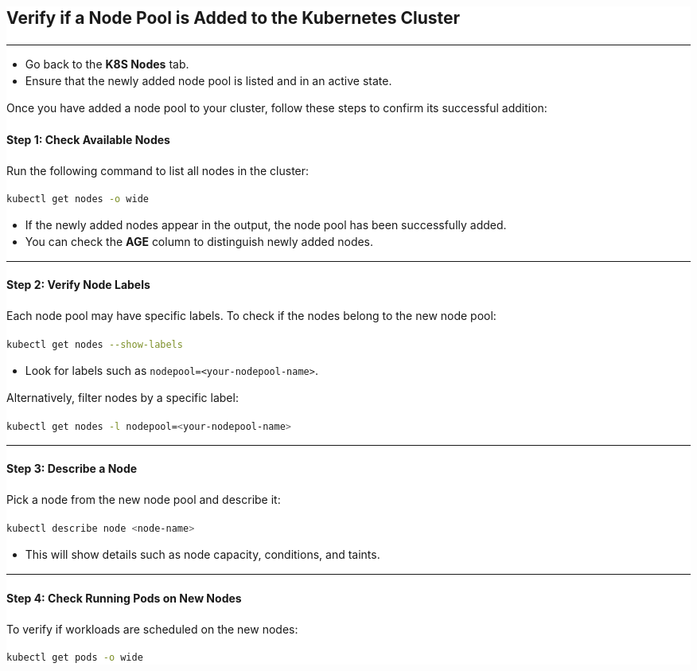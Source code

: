 ## Verify if a Node Pool is Added to the Kubernetes Cluster

---

* Go back to the **K8S Nodes** tab.
* Ensure that the newly added node pool is listed and in an active state.

Once you have added a node pool to your cluster, follow these steps to confirm its successful addition:

#### Step 1: Check Available Nodes

Run the following command to list all nodes in the cluster:

```bash
kubectl get nodes -o wide
```

* If the newly added nodes appear in the output, the node pool has been successfully added.
* You can check the **AGE** column to distinguish newly added nodes.

---

#### Step 2: Verify Node Labels

Each node pool may have specific labels. To check if the nodes belong to the new node pool:

```bash
kubectl get nodes --show-labels
```

* Look for labels such as `nodepool=<your-nodepool-name>`.

Alternatively, filter nodes by a specific label:

```bash
kubectl get nodes -l nodepool=<your-nodepool-name>
```

---

#### Step 3: Describe a Node

Pick a node from the new node pool and describe it:

```bash
kubectl describe node <node-name>
```

* This will show details such as node capacity, conditions, and taints.

---

#### Step 4: Check Running Pods on New Nodes

To verify if workloads are scheduled on the new nodes:

```bash
kubectl get pods -o wide
```
